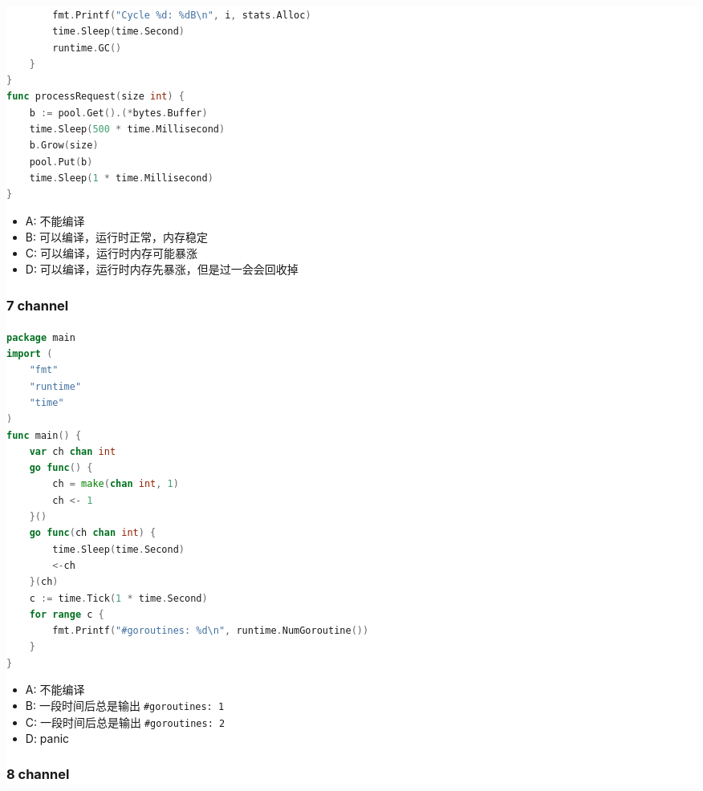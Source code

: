 ```go
		fmt.Printf("Cycle %d: %dB\n", i, stats.Alloc)
		time.Sleep(time.Second)
		runtime.GC()
	}
}
func processRequest(size int) {
	b := pool.Get().(*bytes.Buffer)
	time.Sleep(500 * time.Millisecond)
	b.Grow(size)
	pool.Put(b)
	time.Sleep(1 * time.Millisecond)
}
```

- A: 不能编译
- B: 可以编译，运行时正常，内存稳定
- C: 可以编译，运行时内存可能暴涨
- D: 可以编译，运行时内存先暴涨，但是过一会会回收掉

### 7 channel

```go
package main
import (
	"fmt"
	"runtime"
	"time"
)
func main() {
	var ch chan int
	go func() {
		ch = make(chan int, 1)
		ch <- 1
	}()
	go func(ch chan int) {
		time.Sleep(time.Second)
		<-ch
	}(ch)
	c := time.Tick(1 * time.Second)
	for range c {
		fmt.Printf("#goroutines: %d\n", runtime.NumGoroutine())
	}
}
```

- A: 不能编译
- B: 一段时间后总是输出 `#goroutines: 1`
- C: 一段时间后总是输出 `#goroutines: 2`
- D: panic

### 8 channel
